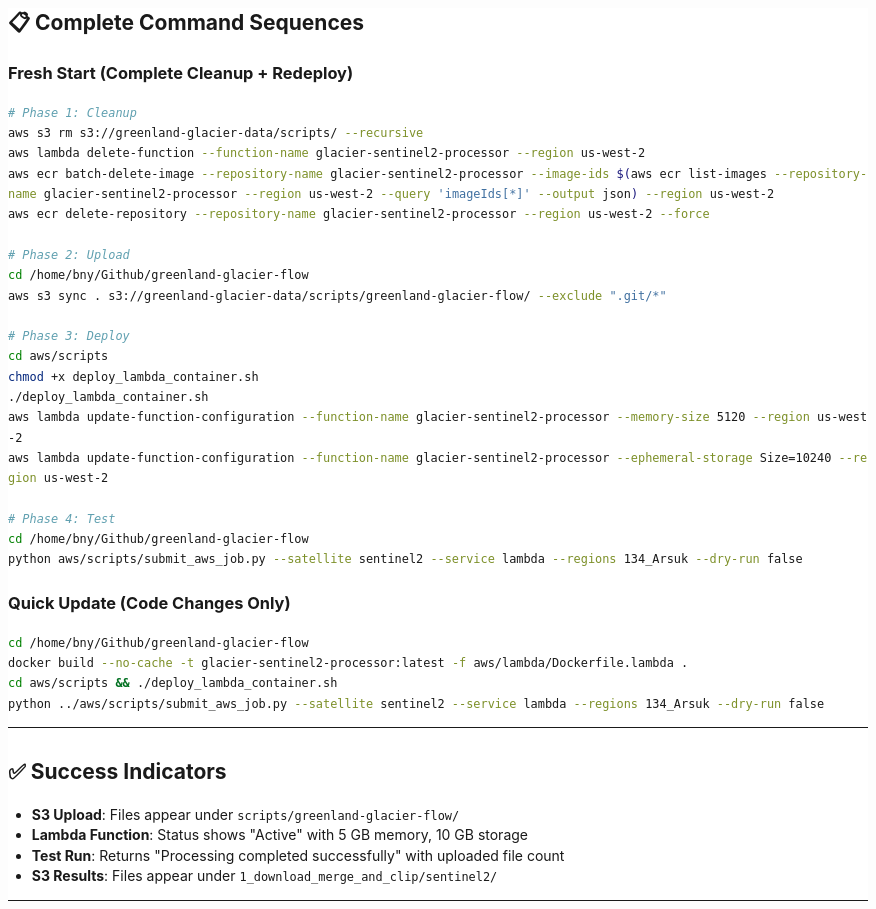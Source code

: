 ## 📋 Complete Command Sequences

### Fresh Start (Complete Cleanup + Redeploy)
```bash
# Phase 1: Cleanup
aws s3 rm s3://greenland-glacier-data/scripts/ --recursive
aws lambda delete-function --function-name glacier-sentinel2-processor --region us-west-2
aws ecr batch-delete-image --repository-name glacier-sentinel2-processor --image-ids $(aws ecr list-images --repository-name glacier-sentinel2-processor --region us-west-2 --query 'imageIds[*]' --output json) --region us-west-2
aws ecr delete-repository --repository-name glacier-sentinel2-processor --region us-west-2 --force

# Phase 2: Upload
cd /home/bny/Github/greenland-glacier-flow
aws s3 sync . s3://greenland-glacier-data/scripts/greenland-glacier-flow/ --exclude ".git/*"

# Phase 3: Deploy
cd aws/scripts
chmod +x deploy_lambda_container.sh
./deploy_lambda_container.sh
aws lambda update-function-configuration --function-name glacier-sentinel2-processor --memory-size 5120 --region us-west-2
aws lambda update-function-configuration --function-name glacier-sentinel2-processor --ephemeral-storage Size=10240 --region us-west-2

# Phase 4: Test
cd /home/bny/Github/greenland-glacier-flow
python aws/scripts/submit_aws_job.py --satellite sentinel2 --service lambda --regions 134_Arsuk --dry-run false
```

### Quick Update (Code Changes Only)
```bash
cd /home/bny/Github/greenland-glacier-flow
docker build --no-cache -t glacier-sentinel2-processor:latest -f aws/lambda/Dockerfile.lambda .
cd aws/scripts && ./deploy_lambda_container.sh
python ../aws/scripts/submit_aws_job.py --satellite sentinel2 --service lambda --regions 134_Arsuk --dry-run false
```

---

## ✅ Success Indicators

- **S3 Upload**: Files appear under `scripts/greenland-glacier-flow/`
- **Lambda Function**: Status shows "Active" with 5 GB memory, 10 GB storage
- **Test Run**: Returns "Processing completed successfully" with uploaded file count
- **S3 Results**: Files appear under `1_download_merge_and_clip/sentinel2/`

---
